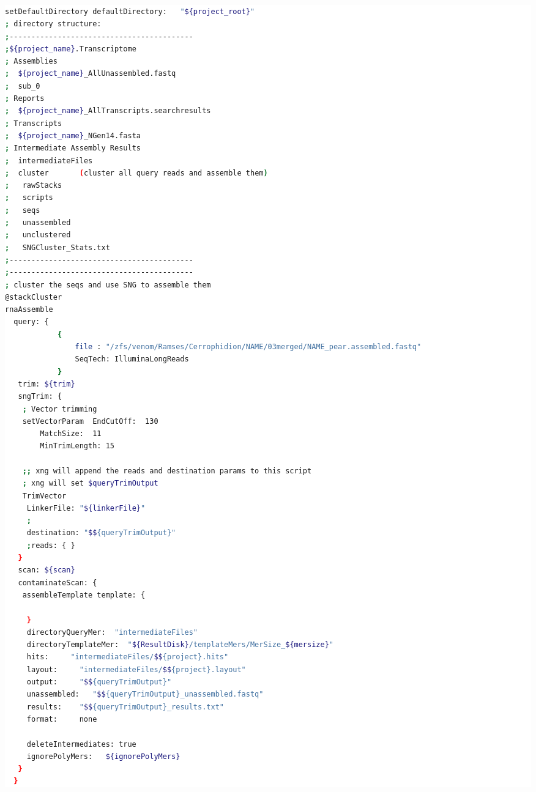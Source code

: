 ``` bash
setDefaultDirectory defaultDirectory:   "${project_root}"
; directory structure:
;------------------------------------------
;${project_name}.Transcriptome
; Assemblies
;  ${project_name}_AllUnassembled.fastq
;  sub_0
; Reports
;  ${project_name}_AllTranscripts.searchresults
; Transcripts
;  ${project_name}_NGen14.fasta
; Intermediate Assembly Results
;  intermediateFiles
;  cluster       (cluster all query reads and assemble them)
;   rawStacks
;   scripts
;   seqs
;   unassembled
;   unclustered
;   SNGCluster_Stats.txt
;------------------------------------------
;------------------------------------------
; cluster the seqs and use SNG to assemble them
@stackCluster
rnaAssemble
  query: {
            {
                file : "/zfs/venom/Ramses/Cerrophidion/NAME/03merged/NAME_pear.assembled.fastq"
                SeqTech: IlluminaLongReads
            }
   trim: ${trim}
   sngTrim: {
    ; Vector trimming
    setVectorParam  EndCutOff:  130
        MatchSize:  11
        MinTrimLength: 15

    ;; xng will append the reads and destination params to this script
    ; xng will set $queryTrimOutput
    TrimVector
     LinkerFile: "${linkerFile}"
     ;
     destination: "$${queryTrimOutput}"
     ;reads: { }
   }
   scan: ${scan}
   contaminateScan: {
    assembleTemplate template: {

     }
     directoryQueryMer:  "intermediateFiles"
     directoryTemplateMer:  "${ResultDisk}/templateMers/MerSize_${mersize}"
     hits:     "intermediateFiles/$${project}.hits"
     layout:     "intermediateFiles/$${project}.layout"
     output:     "$${queryTrimOutput}"
     unassembled:   "$${queryTrimOutput}_unassembled.fastq"
     results:    "$${queryTrimOutput}_results.txt"
     format:     none

     deleteIntermediates: true
     ignorePolyMers:   ${ignorePolyMers}
   }
  }
```